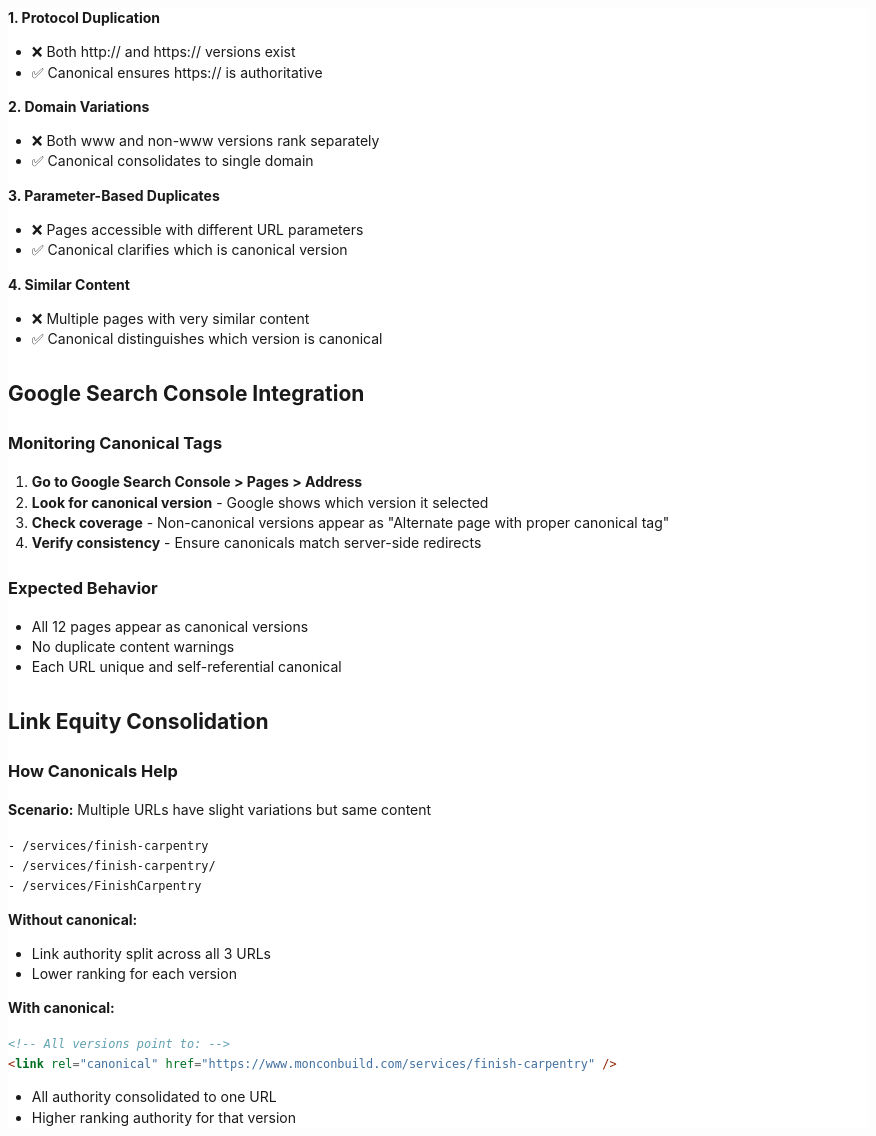 **1. Protocol Duplication**
- ❌ Both http:// and https:// versions exist
- ✅ Canonical ensures https:// is authoritative

**2. Domain Variations**
- ❌ Both www and non-www versions rank separately
- ✅ Canonical consolidates to single domain

**3. Parameter-Based Duplicates**
- ❌ Pages accessible with different URL parameters
- ✅ Canonical clarifies which is canonical version

**4. Similar Content**
- ❌ Multiple pages with very similar content
- ✅ Canonical distinguishes which version is canonical

## Google Search Console Integration

### Monitoring Canonical Tags

1. **Go to Google Search Console > Pages > Address**
2. **Look for canonical version** - Google shows which version it selected
3. **Check coverage** - Non-canonical versions appear as "Alternate page with proper canonical tag"
4. **Verify consistency** - Ensure canonicals match server-side redirects

### Expected Behavior
- All 12 pages appear as canonical versions
- No duplicate content warnings
- Each URL unique and self-referential canonical

## Link Equity Consolidation

### How Canonicals Help

**Scenario:** Multiple URLs have slight variations but same content
```
- /services/finish-carpentry
- /services/finish-carpentry/
- /services/FinishCarpentry
```

**Without canonical:**
- Link authority split across all 3 URLs
- Lower ranking for each version

**With canonical:**
```html
<!-- All versions point to: -->
<link rel="canonical" href="https://www.monconbuild.com/services/finish-carpentry" />
```
- All authority consolidated to one URL
- Higher ranking authority for that version

